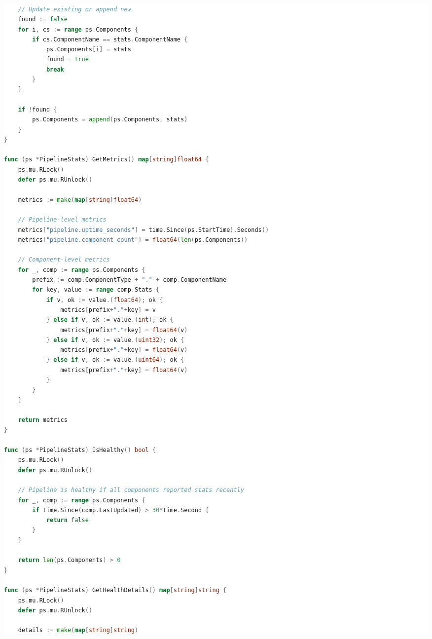 ```go
    // Update existing or append new
    found := false
    for i, cs := range ps.Components {
        if cs.ComponentName == stats.ComponentName {
            ps.Components[i] = stats
            found = true
            break
        }
    }
    
    if !found {
        ps.Components = append(ps.Components, stats)
    }
}

func (ps *PipelineStats) GetMetrics() map[string]float64 {
    ps.mu.RLock()
    defer ps.mu.RUnlock()
    
    metrics := make(map[string]float64)
    
    // Pipeline-level metrics
    metrics["pipeline.uptime_seconds"] = time.Since(ps.StartTime).Seconds()
    metrics["pipeline.component_count"] = float64(len(ps.Components))
    
    // Component-level metrics
    for _, comp := range ps.Components {
        prefix := comp.ComponentType + "." + comp.ComponentName
        for key, value := range comp.Stats {
            if v, ok := value.(float64); ok {
                metrics[prefix+"."+key] = v
            } else if v, ok := value.(int); ok {
                metrics[prefix+"."+key] = float64(v)
            } else if v, ok := value.(uint32); ok {
                metrics[prefix+"."+key] = float64(v)
            } else if v, ok := value.(uint64); ok {
                metrics[prefix+"."+key] = float64(v)
            }
        }
    }
    
    return metrics
}

func (ps *PipelineStats) IsHealthy() bool {
    ps.mu.RLock()
    defer ps.mu.RUnlock()
    
    // Pipeline is healthy if all components reported stats recently
    for _, comp := range ps.Components {
        if time.Since(comp.LastUpdated) > 30*time.Second {
            return false
        }
    }
    
    return len(ps.Components) > 0
}

func (ps *PipelineStats) GetHealthDetails() map[string]string {
    ps.mu.RLock()
    defer ps.mu.RUnlock()
    
    details := make(map[string]string)
```